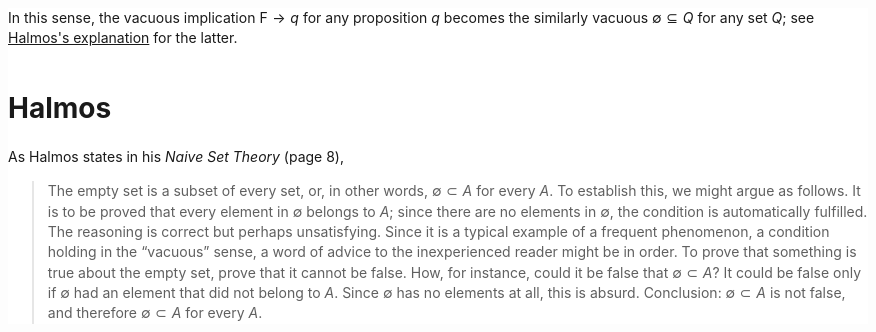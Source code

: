 In this sense, the vacuous implication $\mathrm{F}\to q$ for any proposition $q$ becomes the similarly vacuous $\emptyset\subseteq Q$ for any set $Q$; see [Halmos's explanation](#halmos) for the latter.

# Halmos


As Halmos states in his *Naive Set Theory* (page 8),

> The empty set is a subset of every set, or, in other words,
> $\emptyset\subset A$ for every $A$. To establish this, we might argue
> as follows. It is to be proved that every element in $\emptyset$
> belongs to $A$; since there are no elements in $\emptyset$, the
> condition is automatically fulfilled. The reasoning is correct but
> perhaps unsatisfying. Since it is a typical example of a frequent
> phenomenon, a condition holding in the “vacuous” sense, a word of
> advice to the inexperienced reader might be in order. To prove that
> something is true about the empty set, prove that it cannot be false.
> How, for instance, could it be false that $\emptyset\subset A$? It
> could be false only if $\emptyset$ had an element that did not belong
> to $A$. Since $\emptyset$ has no elements at all, this is absurd.
> Conclusion: $\emptyset\subset A$ is not false, and therefore
> $\emptyset\subset A$ for every $A$.

